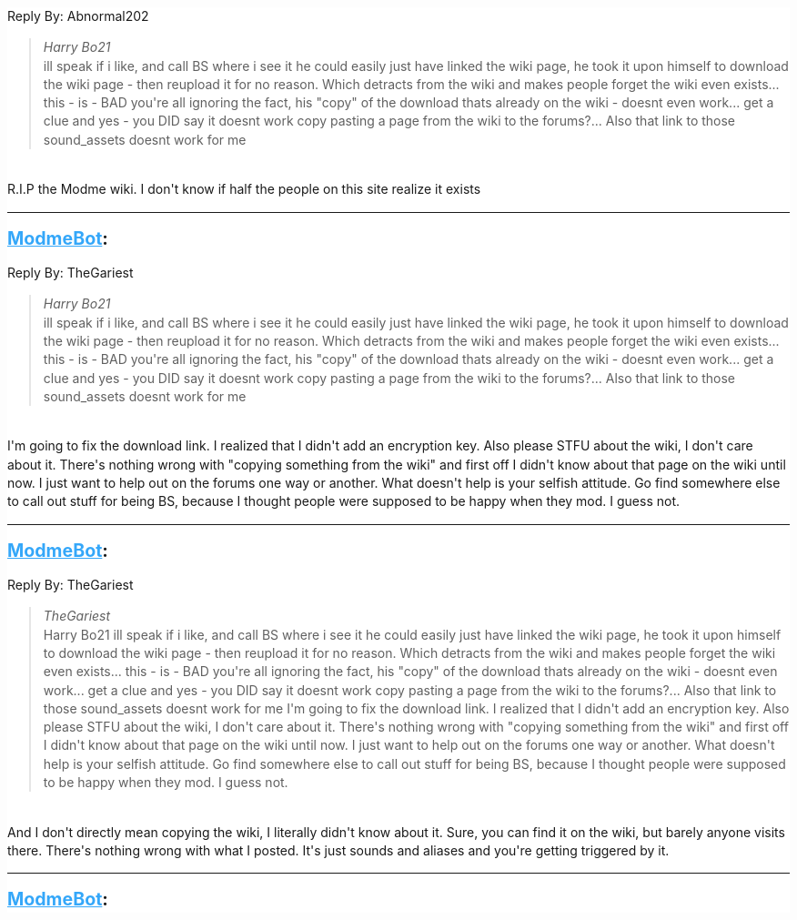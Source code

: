 <p>Reply By: Abnormal202<br /><blockquote><em>Harry Bo21</em><br />ill speak if i like, and call BS where i see it   he could easily just have linked the wiki page, he took it upon himself to download the wiki page - then reupload it for no reason. Which detracts from the wiki and makes people forget the wiki even exists... this - is - BAD   you&#39;re all ignoring the fact, his &quot;copy&quot; of the download thats already on the wiki - doesnt even work... get  a clue         and yes - you DID say it doesnt work   copy pasting a page from the wiki to the forums?... Also that link to those sound_assets doesnt work for me</blockquote><br /> R.I.P the Modme wiki. I don&#39;t know if half the people on this site realize it exists</p>

---
<strong style="font-size: 1.4em;"><span style="text-decoration: underline;text-decoration-color: #34a7f9;"><span style="color:#34a7f9;">ModmeBot</span></span>:</strong>

<p>Reply By: TheGariest<br /><blockquote><em>Harry Bo21</em><br />ill speak if i like, and call BS where i see it   he could easily just have linked the wiki page, he took it upon himself to download the wiki page - then reupload it for no reason. Which detracts from the wiki and makes people forget the wiki even exists... this - is - BAD   you&#39;re all ignoring the fact, his &quot;copy&quot; of the download thats already on the wiki - doesnt even work... get  a clue         and yes - you DID say it doesnt work   copy pasting a page from the wiki to the forums?... Also that link to those sound_assets doesnt work for me</blockquote><br /> I&#39;m going to fix the download link. I realized that I didn&#39;t add an encryption key. Also please STFU about the wiki, I don&#39;t care about it. There&#39;s nothing wrong with &quot;copying something from the wiki&quot; and first off I didn&#39;t know about that page on the wiki until now. I just want to help out on the forums one way or another. What doesn&#39;t help is your selfish attitude. Go find somewhere else to call out stuff for being BS, because I thought people were supposed to be happy when they mod. I guess not.</p>

---
<strong style="font-size: 1.4em;"><span style="text-decoration: underline;text-decoration-color: #34a7f9;"><span style="color:#34a7f9;">ModmeBot</span></span>:</strong>

<p>Reply By: TheGariest<br /><blockquote><em>TheGariest</em><br />Harry Bo21 ill speak if i like, and call BS where i see it   he could easily just have linked the wiki page, he took it upon himself to download the wiki page - then reupload it for no reason. Which detracts from the wiki and makes people forget the wiki even exists... this - is - BAD   you&#39;re all ignoring the fact, his &quot;copy&quot; of the download thats already on the wiki - doesnt even work... get  a clue         and yes - you DID say it doesnt work   copy pasting a page from the wiki to the forums?... Also that link to those sound_assets doesnt work for me  I&#39;m going to fix the download link. I realized that I didn&#39;t add an encryption key. Also please STFU about the wiki, I don&#39;t care about it. There&#39;s nothing wrong with &quot;copying something from the wiki&quot; and first off I didn&#39;t know about that page on the wiki until now. I just want to help out on the forums one way or another. What doesn&#39;t help is your selfish attitude. Go find somewhere else to call out stuff for being BS, because I thought people were supposed to be happy when they mod. I guess not.</blockquote><br /> And I don&#39;t directly mean copying the wiki, I literally didn&#39;t know about it. Sure, you can find it on the wiki, but barely anyone visits there. There&#39;s nothing wrong with what I posted. It&#39;s just sounds and aliases and you&#39;re getting triggered by it.</p>

---
<strong style="font-size: 1.4em;"><span style="text-decoration: underline;text-decoration-color: #34a7f9;"><span style="color:#34a7f9;">ModmeBot</span></span>:</strong>
